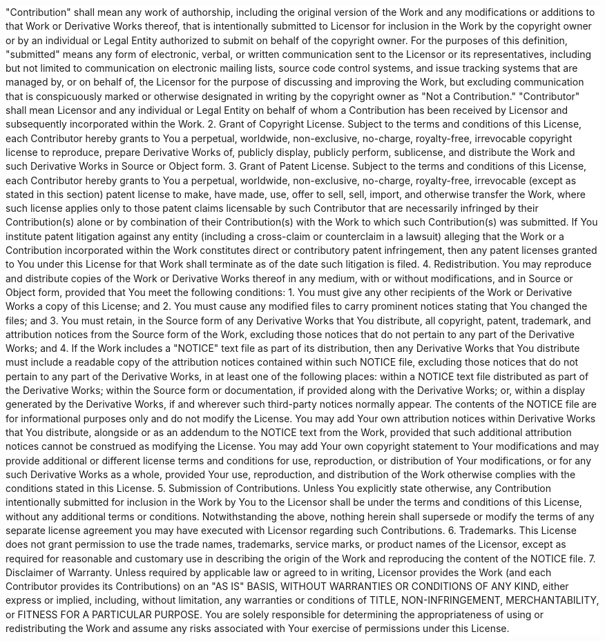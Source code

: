 "Contribution" shall mean any work of authorship, including the original version of the Work and any modifications or additions to that Work or Derivative Works thereof, that is intentionally submitted to Licensor for inclusion in the Work by the copyright owner or by an individual or Legal Entity authorized to submit on behalf of the copyright owner. For the purposes of this definition, "submitted" means any form of electronic, verbal, or written communication sent to the Licensor or its representatives, including but not limited to communication on electronic mailing lists, source code control systems, and issue tracking systems that are managed by, or on behalf of, the Licensor for the purpose of discussing and improving the Work, but excluding communication that is conspicuously marked or otherwise designated in writing by the copyright owner as "Not a Contribution."
"Contributor" shall mean Licensor and any individual or Legal Entity on behalf of whom a Contribution has been received by Licensor and subsequently incorporated within the Work.
2. Grant of Copyright License. Subject to the terms and conditions of this License, each Contributor hereby grants to You a perpetual, worldwide, non-exclusive, no-charge, royalty-free, irrevocable copyright license to reproduce, prepare Derivative Works of, publicly display, publicly perform, sublicense, and distribute the Work and such Derivative Works in Source or Object form.
3. Grant of Patent License. Subject to the terms and conditions of this License, each Contributor hereby grants to You a perpetual, worldwide, non-exclusive, no-charge, royalty-free, irrevocable (except as stated in this section) patent license to make, have made, use, offer to sell, sell, import, and otherwise transfer the Work, where such license applies only to those patent claims licensable by such Contributor that are necessarily infringed by their Contribution(s) alone or by combination of their Contribution(s) with the Work to which such Contribution(s) was submitted. If You institute patent litigation against any entity (including a cross-claim or counterclaim in a lawsuit) alleging that the Work or a Contribution incorporated within the Work constitutes direct or contributory patent infringement, then any patent licenses granted to You under this License for that Work shall terminate as of the date such litigation is filed.
4. Redistribution. You may reproduce and distribute copies of the Work or Derivative Works thereof in any medium, with or without modifications, and in Source or Object form, provided that You meet the following conditions:
	1.  You must give any other recipients of the Work or Derivative Works a copy of this License; and
	2.	You must cause any modified files to carry prominent notices stating that You changed the files; and
	3.	You must retain, in the Source form of any Derivative Works that You distribute, all copyright, patent, trademark, and attribution notices from the Source form of the Work, excluding those notices that do not pertain to any part of the Derivative Works; and
	4.	If the Work includes a "NOTICE" text file as part of its distribution, then any Derivative Works that You distribute must include a readable copy of the attribution notices contained within such NOTICE file, excluding those notices that do not pertain to any part of the Derivative Works, in at least one of the following places: within a NOTICE text file distributed as part of the Derivative Works; within the Source form or documentation, if provided along with the Derivative Works; or, within a display generated by the Derivative Works, if and wherever such third-party notices normally appear. The contents of the NOTICE file are for informational purposes only and do not modify the License. You may add Your own attribution notices within Derivative Works that You distribute, alongside or as an addendum to the NOTICE text from the Work, provided that such additional attribution notices cannot be construed as modifying the License.
  You may add Your own copyright statement to Your modifications and may provide additional or different license terms and conditions for use, reproduction, or distribution of Your modifications, or for any such Derivative Works as a whole, provided Your use, reproduction, and distribution of the Work otherwise complies with the conditions stated in this License.
5. Submission of Contributions. Unless You explicitly state otherwise, any Contribution intentionally submitted for inclusion in the Work by You to the Licensor shall be under the terms and conditions of this License, without any additional terms or conditions. Notwithstanding the above, nothing herein shall supersede or modify the terms of any separate license agreement you may have executed with Licensor regarding such Contributions.
6. Trademarks. This License does not grant permission to use the trade names, trademarks, service marks, or product names of the Licensor, except as required for reasonable and customary use in describing the origin of the Work and reproducing the content of the NOTICE file.
7. Disclaimer of Warranty. Unless required by applicable law or agreed to in writing, Licensor provides the Work (and each Contributor provides its Contributions) on an "AS IS" BASIS, WITHOUT WARRANTIES OR CONDITIONS OF ANY KIND, either express or implied, including, without limitation, any warranties or conditions of TITLE, NON-INFRINGEMENT, MERCHANTABILITY, or FITNESS FOR A PARTICULAR PURPOSE. You are solely responsible for determining the appropriateness of using or redistributing the Work and assume any risks associated with Your exercise of permissions under this License.